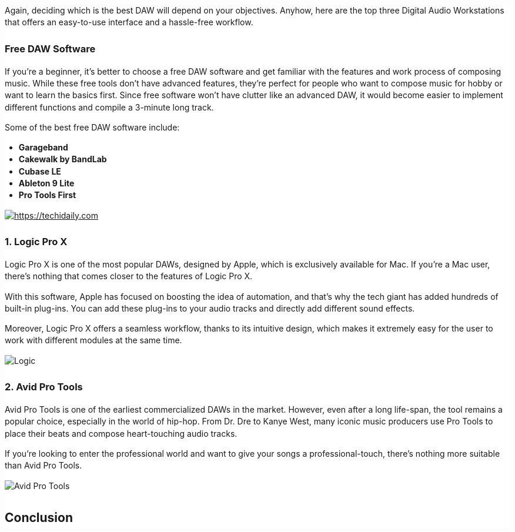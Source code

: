 Again, deciding which is the best DAW will depend on your objectives. Anyhow, here are the top three Digital Audio Workstations that offers an easy-to-use interface and a hassle-free workflow.

### Free DAW Software

If you’re a beginner, it’s better to choose a free DAW software and get familiar with the features and work process of composing music. While these free tools don’t have advanced features, they’re perfect for people who want to compose music for hobby or want to learn the basics first. Since free software won’t have clutter like an advanced DAW, it would become easier to implement different functions and compile a 3-minute long track.

Some of the best free DAW software include:

* **Garageband**
* **Cakewalk by BandLab**
* **Cubase LE**
* **Ableton 9 Lite**
* **Pro Tools First**


<a href="https://unicoeye.pxf.io/c/5597632/2134248/18498" target="_top" id="2134248">
  <img src="//a.impactradius-go.com/display-ad/18498-2134248" border="0" alt="https://techidaily.com" width="728" height="90"/>
</a>
<img height="0" width="0" src="https://unicoeye.pxf.io/i/5597632/2134248/18498" style="position:absolute;visibility:hidden;" border="0" />


### 1\. Logic Pro X

Logic Pro X is one of the most popular DAWs, designed by Apple, which is exclusively available for Mac. If you’re a Mac user, there’s nothing that comes closer to the features of Logic Pro X.

With this software, Apple has focused on boosting the idea of automation, and that’s why the tech giant has added hundreds of built-in plug-ins. You can add these plug-ins to your audio tracks and directly add different sound effects.

Moreover, Logic Pro X offers a seamless workflow, thanks to its intuitive design, which makes it extremely easy for the user to work with different modules at the same time.

![Logic](https://images.wondershare.com/filmora/article-images/Apple-Logic-Pro-X.jpg)

### 2\. Avid Pro Tools

Avid Pro Tools is one of the earliest commercialized DAWs in the market. However, even after a long life-span, the tool remains a popular choice, especially in the world of hip-hop. From Dr. Dre to Kanye West, many iconic music producers use Pro Tools to place their beats and compose heart-touching audio tracks.

If you’re looking to enter the professional world and want to give your songs a professional-touch, there’s nothing more suitable than Avid Pro Tools.

![Avid Pro Tools](https://images.wondershare.com/filmora/filmorapro/avid-pro-tools.JPG)

## Conclusion
